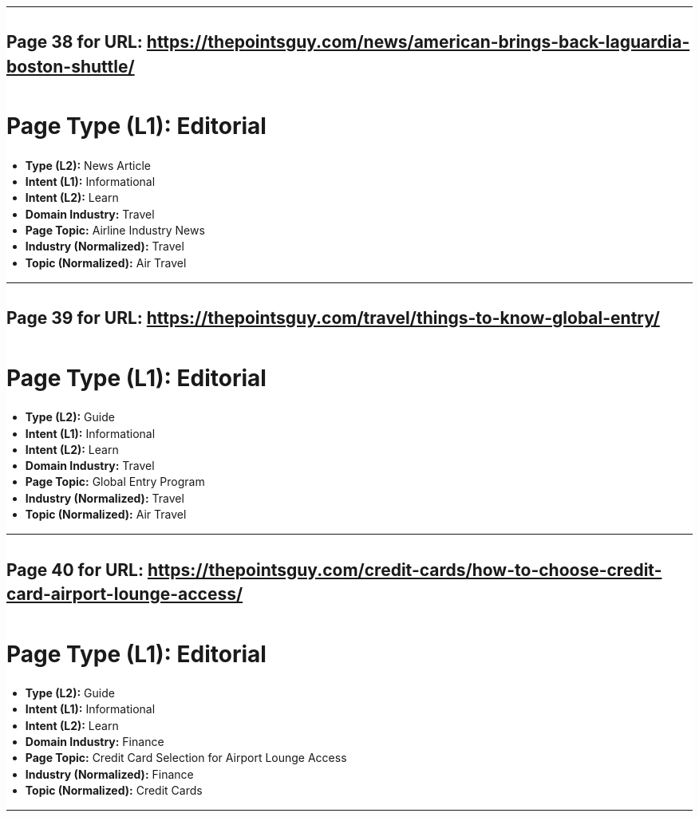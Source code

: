 
---

## Page 38 for URL: https://thepointsguy.com/news/american-brings-back-laguardia-boston-shuttle/

# Page Type (L1): Editorial
- **Type (L2):** News Article
- **Intent (L1):** Informational
- **Intent (L2):** Learn
- **Domain Industry:** Travel
- **Page Topic:** Airline Industry News
- **Industry (Normalized):** Travel
- **Topic (Normalized):** Air Travel


---

## Page 39 for URL: https://thepointsguy.com/travel/things-to-know-global-entry/

# Page Type (L1): Editorial
- **Type (L2):** Guide
- **Intent (L1):** Informational
- **Intent (L2):** Learn
- **Domain Industry:** Travel
- **Page Topic:** Global Entry Program
- **Industry (Normalized):** Travel
- **Topic (Normalized):** Air Travel


---

## Page 40 for URL: https://thepointsguy.com/credit-cards/how-to-choose-credit-card-airport-lounge-access/

# Page Type (L1): Editorial
- **Type (L2):** Guide
- **Intent (L1):** Informational
- **Intent (L2):** Learn
- **Domain Industry:** Finance
- **Page Topic:** Credit Card Selection for Airport Lounge Access
- **Industry (Normalized):** Finance
- **Topic (Normalized):** Credit Cards


---

